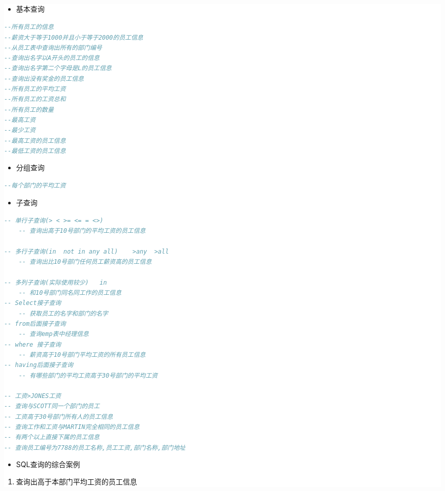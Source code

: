- 基本查询

```sql
--所有员工的信息
--薪资大于等于1000并且小于等于2000的员工信息
--从员工表中查询出所有的部门编号
--查询出名字以A开头的员工的信息
--查询出名字第二个字母是L的员工信息
--查询出没有奖金的员工信息
--所有员工的平均工资
--所有员工的工资总和
--所有员工的数量
--最高工资
--最少工资
--最高工资的员工信息
--最低工资的员工信息
```

- 分组查询

```sql
--每个部门的平均工资
```

- 子查询

```sql
-- 单行子查询(> < >= <= = <>)
	-- 查询出高于10号部门的平均工资的员工信息
	
-- 多行子查询(in  not in any all)    >any  >all
	-- 查询出比10号部门任何员工薪资高的员工信息

-- 多列子查询(实际使用较少)   in
	-- 和10号部门同名同工作的员工信息
-- Select接子查询
	-- 获取员工的名字和部门的名字
-- from后面接子查询
	-- 查询emp表中经理信息
-- where 接子查询
	-- 薪资高于10号部门平均工资的所有员工信息
-- having后面接子查询
	-- 有哪些部门的平均工资高于30号部门的平均工资

-- 工资>JONES工资
-- 查询与SCOTT同一个部门的员工
-- 工资高于30号部门所有人的员工信息
-- 查询工作和工资与MARTIN完全相同的员工信息
-- 有两个以上直接下属的员工信息
-- 查询员工编号为7788的员工名称,员工工资,部门名称,部门地址
```

- SQL查询的综合案例
1. 查询出高于本部门平均工资的员工信息
